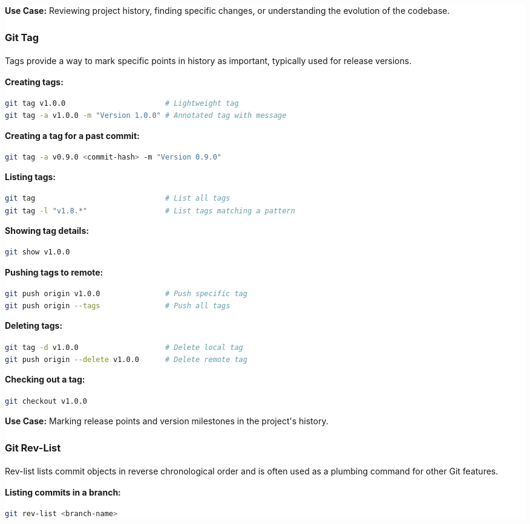 **Use Case:** Reviewing project history, finding specific changes, or understanding the evolution of the codebase.

### Git Tag

Tags provide a way to mark specific points in history as important, typically used for release versions.

**Creating tags:**
```bash
git tag v1.0.0                       # Lightweight tag
git tag -a v1.0.0 -m "Version 1.0.0" # Annotated tag with message
```

**Creating a tag for a past commit:**
```bash
git tag -a v0.9.0 <commit-hash> -m "Version 0.9.0"
```

**Listing tags:**
```bash
git tag                              # List all tags
git tag -l "v1.8.*"                  # List tags matching a pattern
```

**Showing tag details:**
```bash
git show v1.0.0
```

**Pushing tags to remote:**
```bash
git push origin v1.0.0               # Push specific tag
git push origin --tags               # Push all tags
```

**Deleting tags:**
```bash
git tag -d v1.0.0                    # Delete local tag
git push origin --delete v1.0.0      # Delete remote tag
```

**Checking out a tag:**
```bash
git checkout v1.0.0
```

**Use Case:** Marking release points and version milestones in the project's history.

### Git Rev-List

Rev-list lists commit objects in reverse chronological order and is often used as a plumbing command for other Git features.

**Listing commits in a branch:**
```bash
git rev-list <branch-name>
```
